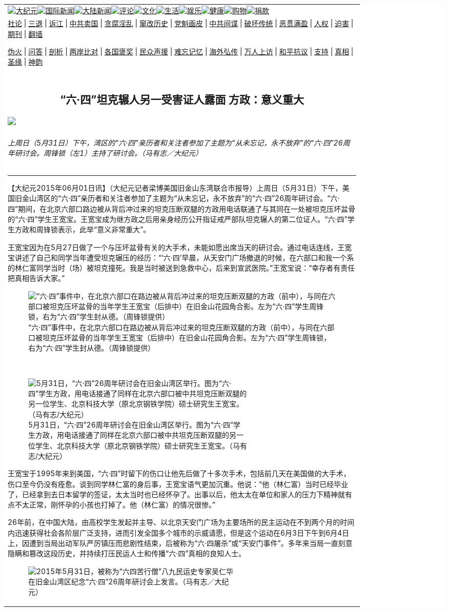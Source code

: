 <a name="1" id="1" target="_blank"></a><span id="1"></span>
<table align=center border="0"><tr><td colspan="2" VALIGN=TOP><a href="/gb/nsc413.md#1"><img src="https://raw.githubusercontent.com/ymo2633/www/master/t/djy/1.jpg" title="大纪元"></a><a href="/gb/n24hr.md#1"><img src="https://raw.githubusercontent.com/ymo2633/www/master/t/djy/3.jpg" title="国际新闻"></a><a href="/gb/nsc413.md#1"><img src="https://raw.githubusercontent.com/ymo2633/www/master/t/djy/4.jpg" title="大陆新闻"></a><a href="/gb/news392.md#1"><img src="https://raw.githubusercontent.com/ymo2633/www/master/t/djy/5.jpg" title="评论"></a><a href="/gb/news2007.md#1"><img src="https://raw.githubusercontent.com/ymo2633/www/master/t/djy/6.jpg" title="文化"></a><a href="/gb/news2008.md#1"><img src="https://raw.githubusercontent.com/ymo2633/www/master/t/djy/7.jpg" title="生活"></a><a href="/gb/ncyule.md#1"><img src="https://raw.githubusercontent.com/ymo2633/www/master/t/djy/8.jpg" title="娱乐"></a><a href="/gb/nsc1002.md#1"><img src="https://raw.githubusercontent.com/ymo2633/www/master/t/djy/9.jpg" title="健康"><a href="https://www.youlucky.com"><img src="https://raw.githubusercontent.com/ymo2633/www/master/t/djy/10.jpg" title="购物"></a><a href="https://donate.epochtimes.com/?utm_medium=epochtimes&utm_source=referral&utm_campaign=donate_button_djyarticleheader"><img src="https://raw.githubusercontent.com/ymo2633/www/master/t/djy/12.jpg" title="捐款"></a></td></tr>
<tr><td colspan="2" VALIGN=TOP><a target="_blank" href="/gb/9p.md#1">社论</a> | <a target="_blank" href="/gb/nf5657.md#1">三退</a> | <a target="_blank" href="/gb/nf6124.md#1">诉江</a> | <a target="_blank" href="/gb/nf1176117.md#1">中共卖国</a> | <a target="_blank" href="/gb/nf5773.md#1">贪腐淫乱</a> | <a target="_blank" href="/gb/nf1176115.md#1">窜改历史</a> | <a target="_blank" href="/gb/nf1176107.md#1">党魁画皮</a> | <a target="_blank" href="/gb/nf1320400.md#1">中共间谍</a> | <a target="_blank" href="/gb/nf1176114.md#1">破坏传统</a> | <a target="_blank" href="https://github.com/ymo2633/ntdtv/blob/master/gb/prog447_1.md#1">恶贯满盈</a> | <a target="_blank" href="/gb/ncid278.md#1">人权</a> | <a target="_blank" href="/gb/nf1176111.md#1">迫害</a> | <a target="_blank" href="https://gitlab.com/szzdlab/mh-qikan/blob/master/README.md#1">期刊</a> | <a target="_blank" href="https://github.com/bannedbook/fanqiang/wiki">翻墙</a></p><p><a target="_blank" href="/gb/nf5562.md#1">伪火</a> | <a target="_blank" href="/gb/nf4378.md#1">问答</a> | <a target="_blank" href="/gb/nf5792.md#1">剖析</a> | <a target="_blank" href="/gb/nf5735.md#1">两岸比对</a> | <a target="_blank" href="/gb/nf6119.md#1">各国褒奖</a> | <a target="_blank" href="/gb/nf6120.md#1">民众声援</a> | <a target="_blank" href="/gb/nf1188594.md#1">难忘记忆</a> | <a target="_blank" href="/gb/nf3180.md#1">海外弘传</a> | <a target="_blank" href="/gb/nf5410.md#1">万人上访</a> | <a target="_blank" href="https://github.com/ymo2633/ntdtv/blob/master/gb/prog1530_1.md#1">和平抗议</a> | <a target="_blank" href="/gb/nf4386.md#1">支持</a> | <a target="_blank" href="/gb/nf4389.md#1">真相</a> | <a target="_blank" href="/gb/nf5790.md#1">圣缘</a> | <a target="_blank" href="/gb/nf4786.md#1">神韵</a></td></tr>
<tr><td VALIGN=TOP width="626"><h2 align=center>“六·四”坦克辗人另一受害证人露面 方政：意义重大</h2>
<img width="600" src="https://i.epochtimes.com/assets/uploads/2015/06/1506011150452730-600x400.jpg" />
<h6>上周日（5月31日）下午，湾区的“六·四”亲历者和关注者参加了主题为“从未忘记，永不放弃”的“六·四”26周年研讨会。周锋锁（左1）主持了研讨会。（马有志／大纪元）
</h6>
<hr>
	<p>【大纪元2015年06月01日讯】（大纪元记者梁博美国旧金山东湾联合市报导）上周日（5月31日）下午，美国旧金山湾区的“六·四”亲历者和关注者参加了主题为“从未忘记，永不放弃”的“六·四”26周年研讨会。“六·四”期间，在北京六部口路边被从背后冲过来的坦克压断双腿的<ahref="/gb/tag/%E6%96%B9%E6%94%BF.md#1">方政</a>用电话联通了与其同在一处被坦克压坏盆骨的“六·四”学生王宽宝。王宽宝成为继方政之后用亲身经历公开指证戒严部队坦克辗人的第二位证人。“六·四”学生方政和周锋锁表示，此举“意义非常重大”。</p>
<p>王宽宝因为在5月27日做了一个与压坏盆骨有关的大手术，未能如愿出席当天的研讨会。通过电话连线，王宽宝讲述了自己和同学当年遭受坦克辗压的经历：“‘六·四’早晨，从天安门广场撤退的时候，在六部口和我一个系的林仁富同学当时（场）被坦克撞死。我是当时被送到急救中心，后来到宣武医院。”王宽宝说：“幸存者有责任把真相告诉大家。”</p>
<p>
	<figure id="attachment_5883581" style="width: 600px" class="wp-caption aligncenter"><img src="https://i.epochtimes.com/assets/uploads/2015/06/150601170012976-600x572.jpg" alt="“六·四”事件中，在北京六部口在路边被从背后冲过来的坦克压断双腿的方政（前中），与同在六部口被坦克压坏盆骨的当年学生王宽宝（后排中）在旧金山花园角合影。左为“六·四”学生周锋锁，右为“六·四”学生封从德。（周锋锁提供）" title="“六·四”事件中，在北京六部口在路边被从背后冲过来的坦克压断双腿的方政（前中），与同在六部口被坦克压坏盆骨的当年学生王宽宝（后排中）在旧金山花园角合影。左为“六·四”学生周锋锁，右为“六·四”学生封从德。（周锋锁提供）" width="600" b="572"
	class="size-large wp-image-5883581" /></a><figcaption class="wp-caption-text">“六·四”事件中，在北京六部口在路边被从背后冲过来的坦克压断双腿的<ahref="/gb/tag/%E6%96%B9%E6%94%BF.md#1">方政</a>（前中），与同在六部口被坦克压坏盆骨的当年学生王宽宝（后排中）在旧金山花园角合影。左为“六·四”学生周锋锁，右为“六·四”学生封从德。（周锋锁提供）</figcaption></figure><br />
	<figure id="attachment_5883592" style="width: 428px" class="wp-caption aligncenter"><img src="https://i.epochtimes.com/assets/uploads/2015/06/150601014559976.jpg" alt="5月31日，“六·四”26周年研讨会在旧金山湾区举行。图为“六·四”学生方政，用电话接通了同样在北京六部口被中共坦克压断双腿的另一位学生、北京科技大学（原北京钢铁学院）硕士研究生王宽宝。（马有志/大纪元）" title="5月31日，“六·四”26周年研讨会在旧金山湾区举行。图为“六·四”学生方政，用电话接通了同样在北京六部口被中共坦克压断双腿的另一位学生、北京科技大学（原北京钢铁学院）硕士研究生王宽宝。（马有志/大纪元）" width="428" b="599"
	class="size-large wp-image-5883592" /></a><figcaption class="wp-caption-text">5月31日，“六·四”26周年研讨会在旧金山湾区举行。图为“六·四”学生方政，用电话接通了同样在北京六部口被中共坦克压断双腿的另一位学生、北京科技大学（原北京钢铁学院）硕士研究生王宽宝。（马有志/大纪元）</figcaption></figure></p>
<p>王宽宝于1995年来到美国，“六·四”时留下的伤口让他先后做了十多次手术，包括前几天在美国做的大手术，伤口至今仍没有痊愈。谈到同学林仁富的身后事，王宽宝语气更加沉重。他说：“他（林仁富）当时已经毕业了，已经拿到去日本留学的签证，太太当时也已经怀孕了。出事以后，他太太在单位和家人的压力下精神就有点不太正常，刚怀孕的小孩也打掉了。他（林仁富）的情况很惨。”</p>
<p>26年前，在中国大陆，由高校学生发起并主导、以北京天安门广场为主要场所的民主运动在不到两个月的时间内迅速获得社会各阶层广泛支持，进而引发全国多个城市的示威请愿，但是这个运动在6月3日下午到6月4日上，因遭到当局出动军队严厉镇压而悲剧性结束，后被称为“六·四屠杀”或“<ahref="/gb/tag/%E5%A4%A9%E5%AE%89%E9%97%A8%E4%BA%8B%E4%BB%B6.md#1">天安门事件</a>”。多年来当局一直刻意隐瞒和篡改这段历史，并持续打压民运人士和传播“六·四”真相的良知人士。</p>
<figure id="attachment_5883599" style="width: 400px" class="wp-caption aligncenter"><img src="https://i.epochtimes.com/assets/uploads/2015/06/1506011151192730.jpg" alt="2015年5月31日，被称为“六四苦行僧”八九民运史专家吴仁华在旧金山湾区纪念“六·四”26周年研讨会上发言。（马有志／大纪元）" title="2015年5月31日，被称为“六四苦行僧”八九民运史专家吴仁华在旧金山湾区纪念“六·四”26周年研讨会上发言。（马有志／大纪元）" width="400" b="600"